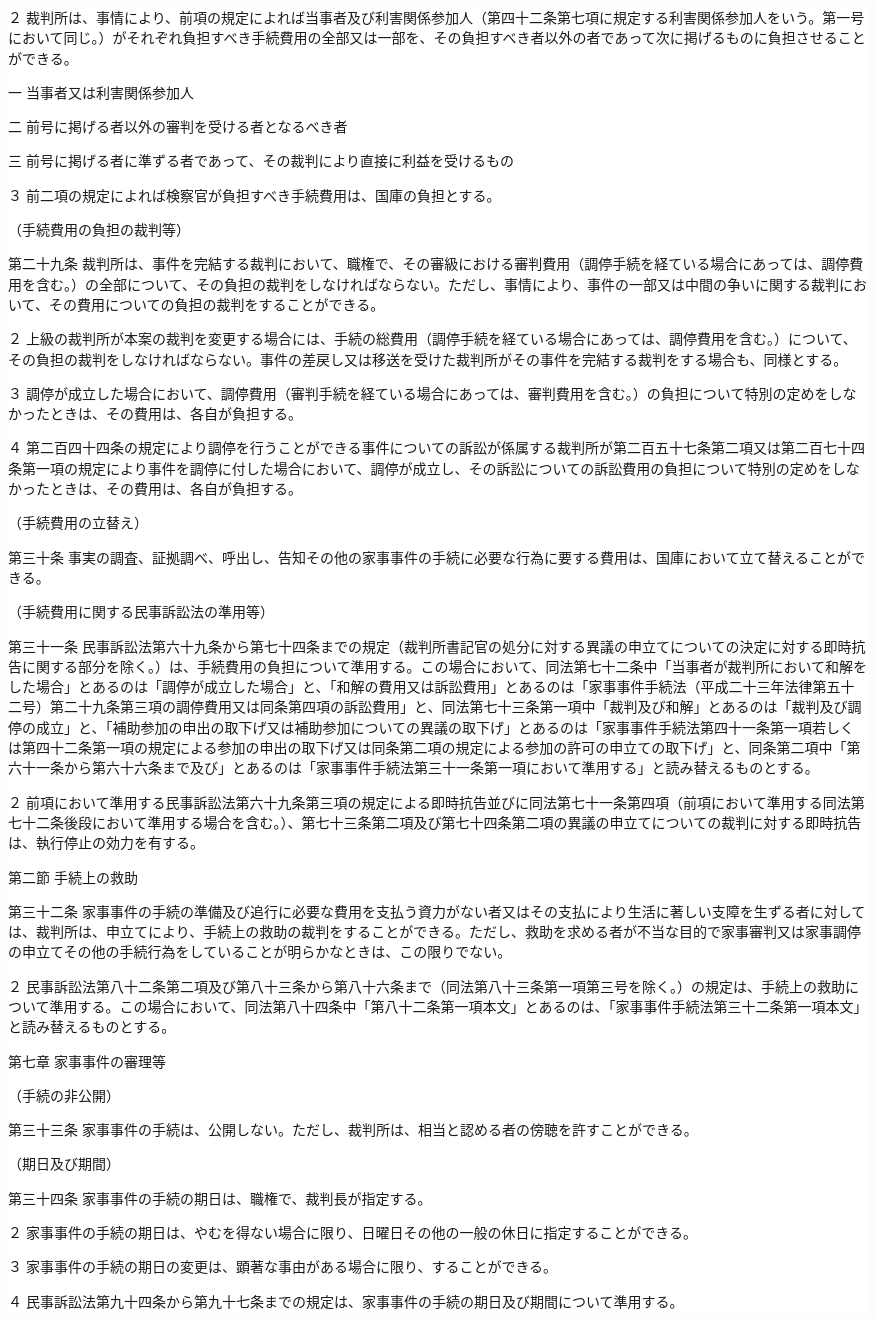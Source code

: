 ２ 裁判所は、事情により、前項の規定によれば当事者及び利害関係参加人（第四十二条第七項に規定する利害関係参加人をいう。第一号において同じ。）がそれぞれ負担すべき手続費用の全部又は一部を、その負担すべき者以外の者であって次に掲げるものに負担させることができる。

一 当事者又は利害関係参加人

二 前号に掲げる者以外の審判を受ける者となるべき者

三 前号に掲げる者に準ずる者であって、その裁判により直接に利益を受けるもの

３ 前二項の規定によれば検察官が負担すべき手続費用は、国庫の負担とする。

（手続費用の負担の裁判等）

第二十九条 裁判所は、事件を完結する裁判において、職権で、その審級における審判費用（調停手続を経ている場合にあっては、調停費用を含む。）の全部について、その負担の裁判をしなければならない。ただし、事情により、事件の一部又は中間の争いに関する裁判において、その費用についての負担の裁判をすることができる。

２ 上級の裁判所が本案の裁判を変更する場合には、手続の総費用（調停手続を経ている場合にあっては、調停費用を含む。）について、その負担の裁判をしなければならない。事件の差戻し又は移送を受けた裁判所がその事件を完結する裁判をする場合も、同様とする。

３ 調停が成立した場合において、調停費用（審判手続を経ている場合にあっては、審判費用を含む。）の負担について特別の定めをしなかったときは、その費用は、各自が負担する。

４ 第二百四十四条の規定により調停を行うことができる事件についての訴訟が係属する裁判所が第二百五十七条第二項又は第二百七十四条第一項の規定により事件を調停に付した場合において、調停が成立し、その訴訟についての訴訟費用の負担について特別の定めをしなかったときは、その費用は、各自が負担する。

（手続費用の立替え）

第三十条 事実の調査、証拠調べ、呼出し、告知その他の家事事件の手続に必要な行為に要する費用は、国庫において立て替えることができる。

（手続費用に関する民事訴訟法の準用等）

第三十一条 民事訴訟法第六十九条から第七十四条までの規定（裁判所書記官の処分に対する異議の申立てについての決定に対する即時抗告に関する部分を除く。）は、手続費用の負担について準用する。この場合において、同法第七十二条中「当事者が裁判所において和解をした場合」とあるのは「調停が成立した場合」と、「和解の費用又は訴訟費用」とあるのは「家事事件手続法（平成二十三年法律第五十二号）第二十九条第三項の調停費用又は同条第四項の訴訟費用」と、同法第七十三条第一項中「裁判及び和解」とあるのは「裁判及び調停の成立」と、「補助参加の申出の取下げ又は補助参加についての異議の取下げ」とあるのは「家事事件手続法第四十一条第一項若しくは第四十二条第一項の規定による参加の申出の取下げ又は同条第二項の規定による参加の許可の申立ての取下げ」と、同条第二項中「第六十一条から第六十六条まで及び」とあるのは「家事事件手続法第三十一条第一項において準用する」と読み替えるものとする。

２ 前項において準用する民事訴訟法第六十九条第三項の規定による即時抗告並びに同法第七十一条第四項（前項において準用する同法第七十二条後段において準用する場合を含む。）、第七十三条第二項及び第七十四条第二項の異議の申立てについての裁判に対する即時抗告は、執行停止の効力を有する。

第二節 手続上の救助

第三十二条 家事事件の手続の準備及び追行に必要な費用を支払う資力がない者又はその支払により生活に著しい支障を生ずる者に対しては、裁判所は、申立てにより、手続上の救助の裁判をすることができる。ただし、救助を求める者が不当な目的で家事審判又は家事調停の申立てその他の手続行為をしていることが明らかなときは、この限りでない。

２ 民事訴訟法第八十二条第二項及び第八十三条から第八十六条まで（同法第八十三条第一項第三号を除く。）の規定は、手続上の救助について準用する。この場合において、同法第八十四条中「第八十二条第一項本文」とあるのは、「家事事件手続法第三十二条第一項本文」と読み替えるものとする。

第七章 家事事件の審理等

（手続の非公開）

第三十三条 家事事件の手続は、公開しない。ただし、裁判所は、相当と認める者の傍聴を許すことができる。

（期日及び期間）

第三十四条 家事事件の手続の期日は、職権で、裁判長が指定する。

２ 家事事件の手続の期日は、やむを得ない場合に限り、日曜日その他の一般の休日に指定することができる。

３ 家事事件の手続の期日の変更は、顕著な事由がある場合に限り、することができる。

４ 民事訴訟法第九十四条から第九十七条までの規定は、家事事件の手続の期日及び期間について準用する。
